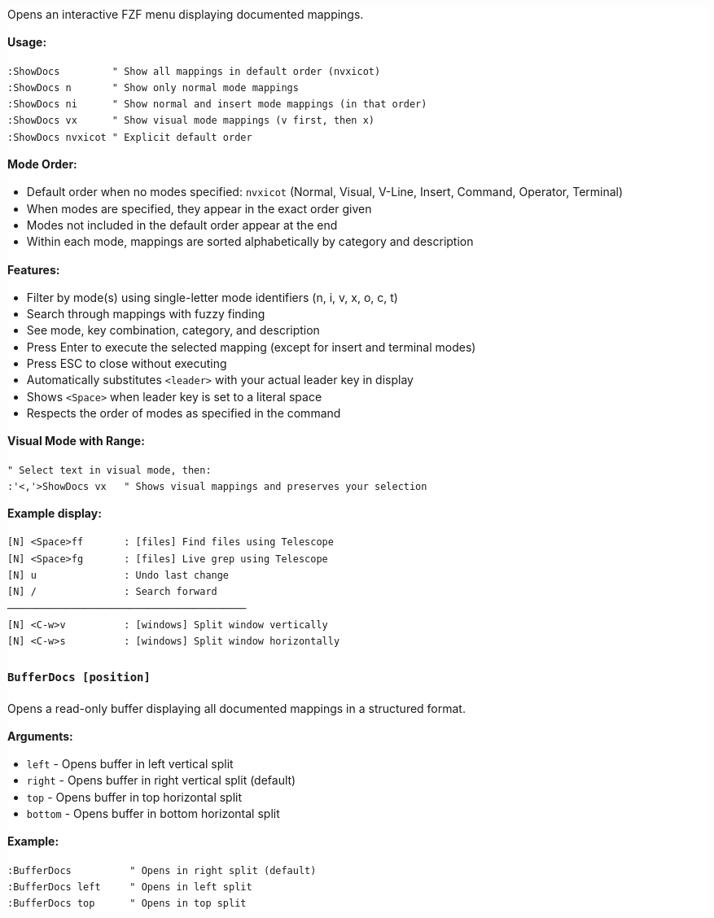 Opens an interactive FZF menu displaying documented mappings. 

**Usage:**
```vim
:ShowDocs         " Show all mappings in default order (nvxicot)
:ShowDocs n       " Show only normal mode mappings
:ShowDocs ni      " Show normal and insert mode mappings (in that order)
:ShowDocs vx      " Show visual mode mappings (v first, then x)
:ShowDocs nvxicot " Explicit default order
```

**Mode Order:**
- Default order when no modes specified: `nvxicot` (Normal, Visual, V-Line, Insert, Command, Operator, Terminal)
- When modes are specified, they appear in the exact order given
- Modes not included in the default order appear at the end
- Within each mode, mappings are sorted alphabetically by category and description

**Features:**
- Filter by mode(s) using single-letter mode identifiers (n, i, v, x, o, c, t)
- Search through mappings with fuzzy finding
- See mode, key combination, category, and description
- Press Enter to execute the selected mapping (except for insert and terminal modes)
- Press ESC to close without executing
- Automatically substitutes `<leader>` with your actual leader key in display
- Shows `<Space>` when leader key is set to a literal space
- Respects the order of modes as specified in the command

**Visual Mode with Range:**
```vim
" Select text in visual mode, then:
:'<,'>ShowDocs vx   " Shows visual mappings and preserves your selection
```

**Example display:**
```
[N] <Space>ff       : [files] Find files using Telescope
[N] <Space>fg       : [files] Live grep using Telescope  
[N] u               : Undo last change
[N] /               : Search forward
─────────────────────────────────────────
[N] <C-w>v          : [windows] Split window vertically
[N] <C-w>s          : [windows] Split window horizontally
```

### `BufferDocs [position]`

Opens a read-only buffer displaying all documented mappings in a structured format.

**Arguments:**
- `left` - Opens buffer in left vertical split
- `right` - Opens buffer in right vertical split (default)
- `top` - Opens buffer in top horizontal split
- `bottom` - Opens buffer in bottom horizontal split

**Example:**
```vim
:BufferDocs          " Opens in right split (default)
:BufferDocs left     " Opens in left split
:BufferDocs top      " Opens in top split
```

